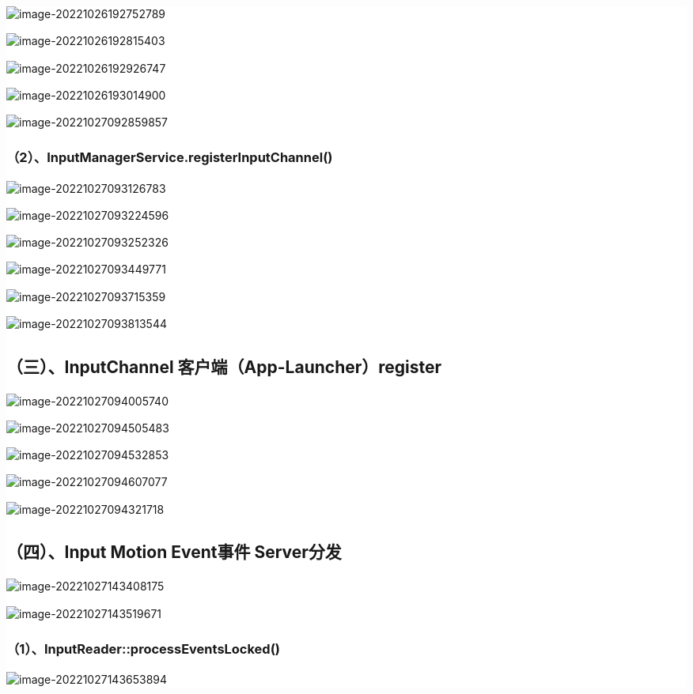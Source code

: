 ![image-20221026192752789](https://raw.githubusercontent.com/zhoujinjianzjj/zhoujinjian.com.images/master/Android_Input_System/Android11_Input01/image-20221026192752789.png)

![image-20221026192815403](https://raw.githubusercontent.com/zhoujinjianzjj/zhoujinjian.com.images/master/Android_Input_System/Android11_Input01/image-20221026192815403.png)

![image-20221026192926747](https://raw.githubusercontent.com/zhoujinjianzjj/zhoujinjian.com.images/master/Android_Input_System/Android11_Input01/image-20221026192926747.png)

![image-20221026193014900](https://raw.githubusercontent.com/zhoujinjianzjj/zhoujinjian.com.images/master/Android_Input_System/Android11_Input01/image-20221026193014900.png)

![image-20221027092859857](https://raw.githubusercontent.com/zhoujinjianzjj/zhoujinjian.com.images/master/Android_Input_System/Android11_Input01/image-20221027092859857.png)

### （2）、InputManagerService.registerInputChannel()

![image-20221027093126783](https://raw.githubusercontent.com/zhoujinjianzjj/zhoujinjian.com.images/master/Android_Input_System/Android11_Input01/image-20221027093126783.png)

![image-20221027093224596](https://raw.githubusercontent.com/zhoujinjianzjj/zhoujinjian.com.images/master/Android_Input_System/Android11_Input01/image-20221027093224596.png)

![image-20221027093252326](https://raw.githubusercontent.com/zhoujinjianzjj/zhoujinjian.com.images/master/Android_Input_System/Android11_Input01/image-20221027093252326.png)

![image-20221027093449771](https://raw.githubusercontent.com/zhoujinjianzjj/zhoujinjian.com.images/master/Android_Input_System/Android11_Input01/image-20221027093449771.png)

![image-20221027093715359](https://raw.githubusercontent.com/zhoujinjianzjj/zhoujinjian.com.images/master/Android_Input_System/Android11_Input01/image-20221027093715359.png)

![image-20221027093813544](https://raw.githubusercontent.com/zhoujinjianzjj/zhoujinjian.com.images/master/Android_Input_System/Android11_Input01/image-20221027093813544.png)



## （三）、InputChannel 客户端（App-Launcher）register

![image-20221027094005740](https://raw.githubusercontent.com/zhoujinjianzjj/zhoujinjian.com.images/master/Android_Input_System/Android11_Input01/image-20221027094005740.png)

![image-20221027094505483](https://raw.githubusercontent.com/zhoujinjianzjj/zhoujinjian.com.images/master/Android_Input_System/Android11_Input01/image-20221027094505483.png)

![image-20221027094532853](https://raw.githubusercontent.com/zhoujinjianzjj/zhoujinjian.com.images/master/Android_Input_System/Android11_Input01/image-20221027094532853.png)

![image-20221027094607077](https://raw.githubusercontent.com/zhoujinjianzjj/zhoujinjian.com.images/master/Android_Input_System/Android11_Input01/image-20221027094607077.png)

![image-20221027094321718](https://raw.githubusercontent.com/zhoujinjianzjj/zhoujinjian.com.images/master/Android_Input_System/Android11_Input01/image-20221027094321718.png)

## （四）、Input Motion Event事件 Server分发

![image-20221027143408175](https://raw.githubusercontent.com/zhoujinjianzjj/zhoujinjian.com.images/master/Android_Input_System/Android11_Input01/image-20221027143408175.png)

![image-20221027143519671](https://raw.githubusercontent.com/zhoujinjianzjj/zhoujinjian.com.images/master/Android_Input_System/Android11_Input01/image-20221027143519671.png)

### （1）、InputReader::processEventsLocked()

![image-20221027143653894](https://raw.githubusercontent.com/zhoujinjianzjj/zhoujinjian.com.images/master/Android_Input_System/Android11_Input01/image-20221027143653894.png)
